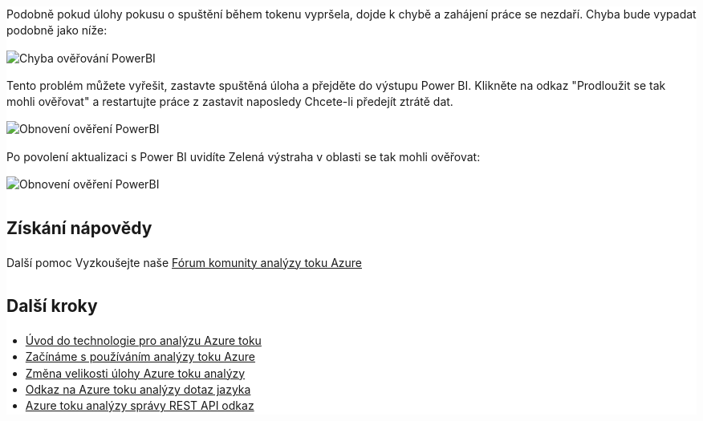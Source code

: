 Podobně pokud úlohy pokusu o spuštění během tokenu vypršela, dojde k chybě a zahájení práce se nezdaří. Chyba bude vypadat podobně jako níže:

![Chyba ověřování PowerBI](./media/stream-analytics-power-bi-dashboard/stream-analytics-power-bi-dashboard-token-expire.png) 
 

Tento problém můžete vyřešit, zastavte spuštěná úloha a přejděte do výstupu Power BI.  Klikněte na odkaz "Prodloužit se tak mohli ověřovat" a restartujte práce z zastavit naposledy Chcete-li předejít ztrátě dat.

![Obnovení ověření PowerBI](./media/stream-analytics-power-bi-dashboard/stream-analytics-power-bi-dashboard-token-renew.png) 

Po povolení aktualizaci s Power BI uvidíte Zelená výstraha v oblasti se tak mohli ověřovat:

![Obnovení ověření PowerBI](./media/stream-analytics-power-bi-dashboard/stream-analytics-power-bi-dashboard-token-renewed.png) 

## <a name="get-help"></a>Získání nápovědy
Další pomoc Vyzkoušejte naše [Fórum komunity analýzy toku Azure](https://social.msdn.microsoft.com/Forums/en-US/home?forum=AzureStreamAnalytics)

## <a name="next-steps"></a>Další kroky

- [Úvod do technologie pro analýzu Azure toku](stream-analytics-introduction.md)
- [Začínáme s používáním analýzy toku Azure](stream-analytics-get-started.md)
- [Změna velikosti úlohy Azure toku analýzy](stream-analytics-scale-jobs.md)
- [Odkaz na Azure toku analýzy dotaz jazyka](https://msdn.microsoft.com/library/azure/dn834998.aspx)
- [Azure toku analýzy správy REST API odkaz](https://msdn.microsoft.com/library/azure/dn835031.aspx)


[graphic1]: ./media/stream-analytics-power-bi-dashboard/1-stream-analytics-power-bi-dashboard.png
[graphic2]: ./media/stream-analytics-power-bi-dashboard/2-stream-analytics-power-bi-dashboard.png
[graphic3]: ./media/stream-analytics-power-bi-dashboard/3-stream-analytics-power-bi-dashboard.png
[graphic4]: ./media/stream-analytics-power-bi-dashboard/4-stream-analytics-power-bi-dashboard.png
[graphic5]: ./media/stream-analytics-power-bi-dashboard/5-stream-analytics-power-bi-dashboard.png
[graphic6]: ./media/stream-analytics-power-bi-dashboard/6-stream-analytics-power-bi-dashboard.png
[graphic7]: ./media/stream-analytics-power-bi-dashboard/7-stream-analytics-power-bi-dashboard.png
[graphic8]: ./media/stream-analytics-power-bi-dashboard/8-stream-analytics-power-bi-dashboard.png
[graphic9]: ./media/stream-analytics-power-bi-dashboard/9-stream-analytics-power-bi-dashboard.png
[graphic10]: ./media/stream-analytics-power-bi-dashboard/10-stream-analytics-power-bi-dashboard.png
[graphic11]: ./media/stream-analytics-power-bi-dashboard/11-stream-analytics-power-bi-dashboard.png
[graphic12]: ./media/stream-analytics-power-bi-dashboard/12-stream-analytics-power-bi-dashboard.png
[graphic13]: ./media/stream-analytics-power-bi-dashboard/13-stream-analytics-power-bi-dashboard.png
